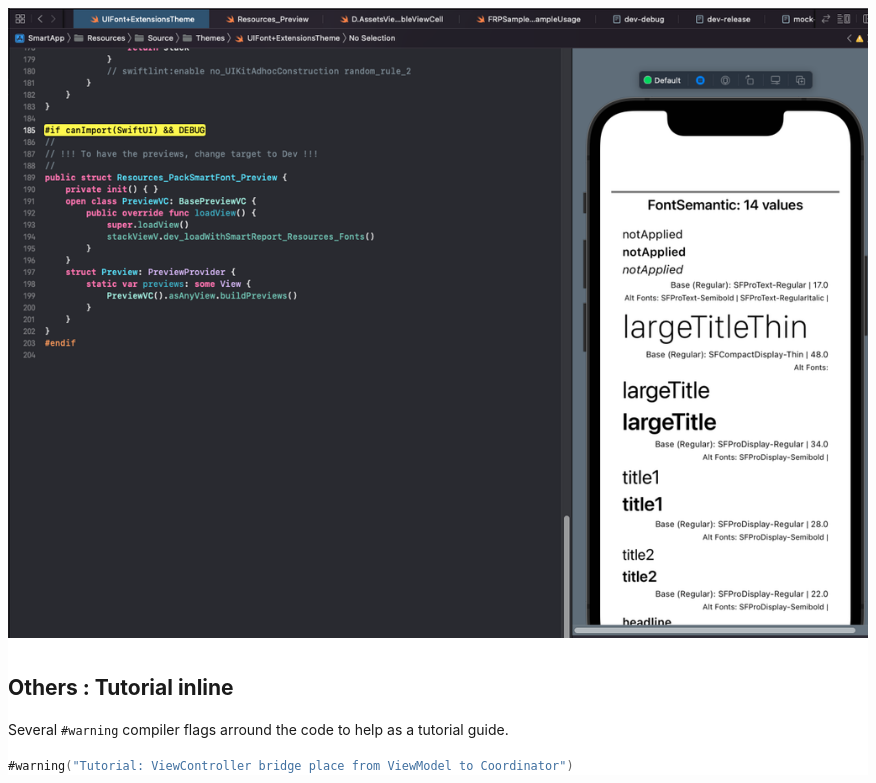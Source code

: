 ![Preview](images/font.semantic.png)

## Others : Tutorial inline

Several `#warning` compiler flags arround the code to help as a tutorial guide.

```swift
#warning("Tutorial: ViewController bridge place from ViewModel to Coordinator")
```
